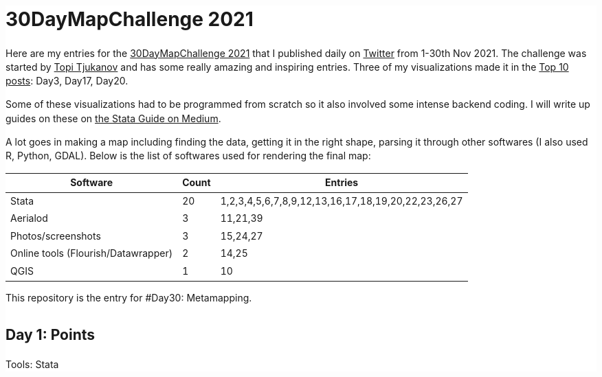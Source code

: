 # 30DayMapChallenge 2021

Here are my entries for the [30DayMapChallenge 2021](https://github.com/tjukanovt/30DayMapChallenge) that I published daily on [Twitter](https://twitter.com/AsjadNaqvi) from 1-30th Nov 2021. The challenge was started by [Topi Tjukanov](https://twitter.com/tjukanov) and has some really amazing and inspiring entries. Three of my visualizations made it in the [Top 10 posts](https://github.com/hn303/30DayMapChallenge-Bot): Day3, Day17, Day20.

Some of these visualizations had to be programmed from scratch so it also involved some intense backend coding. I will write up guides on these on [the Stata Guide on Medium](https://medium.com/the-stata-guide).

A lot goes in making a map including finding the data, getting it in the right shape, parsing it through other softwares (I also used R, Python, GDAL). Below is the list of softwares used for rendering the final map:


| Software | Count | Entries |
| ---  |  ---  |    ---  |
|  Stata   | 20   | 1,2,3,4,5,6,7,8,9,12,13,16,17,18,19,20,22,23,26,27    |
|  Aerialod   |  3  |  11,21,39   |
|  Photos/screenshots   |  3  | 15,24,27    |
|  Online tools (Flourish/Datawrapper)   |  2  |  14,25   |
|  QGIS   |  1  |  10   |


This repository is the entry for #Day30: Metamapping.


## Day 1: Points

Tools: Stata

